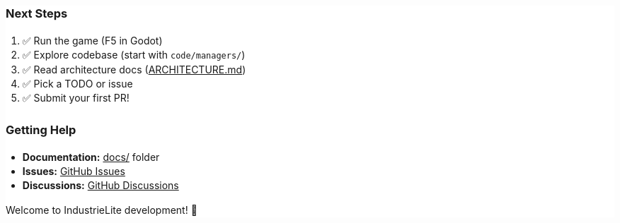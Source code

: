 ### Next Steps

1. ✅ Run the game (F5 in Godot)
2. ✅ Explore codebase (start with `code/managers/`)
3. ✅ Read architecture docs ([ARCHITECTURE.md](ARCHITECTURE.md))
4. ✅ Pick a TODO or issue
5. ✅ Submit your first PR!

### Getting Help

- **Documentation:** [docs/](docs/) folder
- **Issues:** [GitHub Issues](https://github.com/jonathangehrke/IndustrieLite-dev/issues)
- **Discussions:** [GitHub Discussions](https://github.com/jonathangehrke/IndustrieLite-dev/discussions)

Welcome to IndustrieLite development! 🚀
